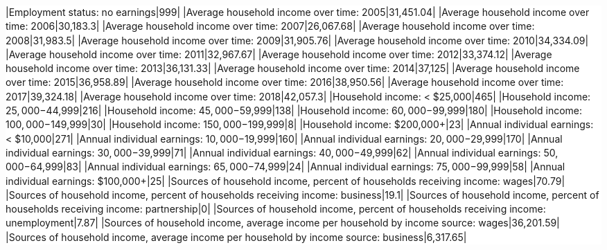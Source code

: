|Employment status: no earnings|999|
|Average household income over time: 2005|31,451.04|
|Average household income over time: 2006|30,183.3|
|Average household income over time: 2007|26,067.68|
|Average household income over time: 2008|31,983.5|
|Average household income over time: 2009|31,905.76|
|Average household income over time: 2010|34,334.09|
|Average household income over time: 2011|32,967.67|
|Average household income over time: 2012|33,374.12|
|Average household income over time: 2013|36,131.33|
|Average household income over time: 2014|37,125|
|Average household income over time: 2015|36,958.89|
|Average household income over time: 2016|38,950.56|
|Average household income over time: 2017|39,324.18|
|Average household income over time: 2018|42,057.3|
|Household income: < $25,000|465|
|Household income: $25,000-$44,999|216|
|Household income: $45,000-$59,999|138|
|Household income: $60,000-$99,999|180|
|Household income: $100,000-$149,999|30|
|Household income: $150,000-$199,999|8|
|Household income: $200,000+|23|
|Annual individual earnings: < $10,000|271|
|Annual individual earnings: $10,000-$19,999|160|
|Annual individual earnings: $20,000-$29,999|170|
|Annual individual earnings: $30,000-$39,999|71|
|Annual individual earnings: $40,000-$49,999|62|
|Annual individual earnings: $50,000-$64,999|83|
|Annual individual earnings: $65,000-$74,999|24|
|Annual individual earnings: $75,000-$99,999|58|
|Annual individual earnings: $100,000+|25|
|Sources of household income, percent of households receiving income: wages|70.79|
|Sources of household income, percent of households receiving income: business|19.1|
|Sources of household income, percent of households receiving income: partnership|0|
|Sources of household income, percent of households receiving income: unemployment|7.87|
|Sources of household income, average income per household by income source: wages|36,201.59|
|Sources of household income, average income per household by income source: business|6,317.65|
